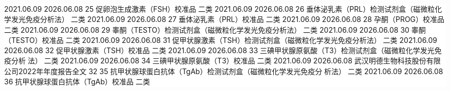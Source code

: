 2021.06.09
2026.06.08
25
促卵泡生成激素（FSH）校准品
二类
2021.06.09
2026.06.08
26
垂体泌乳素（PRL）检测试剂盒（磁微粒化学发光免疫分析法）
二类
2021.06.09
2026.06.08
27
垂体泌乳素（PRL）校准品
二类
2021.06.09
2026.06.08
28
孕酮（PROG）校准品
二类
2021.06.09
2026.06.08
29
睾酮（TESTO）检测试剂盒（磁微粒化学发光免疫分析法）
二类
2021.06.09
2026.06.08
30
睾酮（TESTO）校准品
二类
2021.06.09
2026.06.08
31
促甲状腺激素（TSH）检测试剂盒（磁微粒化学发光免疫分析法）
二类
2021.06.09
2026.06.08
32
促甲状腺激素（TSH）校准品
二类
2021.06.09
2026.06.08
33
三碘甲状腺原氨酸（T3）检测试剂盒（磁微粒化学发光免疫分析
法）
二类
2021.06.09
2026.06.08
34
三碘甲状腺原氨酸（T3）校准品
二类
2021.06.09
2026.06.08
武汉明德生物科技股份有限公司2022年年度报告全文
32
35
抗甲状腺球蛋白抗体（TgAb）检测试剂盒（磁微粒化学发光免疫分
析法）
二类
2021.06.09
2026.06.08
36
抗甲状腺球蛋白抗体（TgAb）校准品
二类